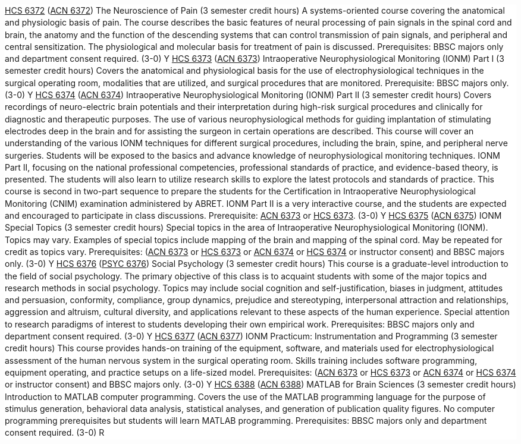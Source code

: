 [HCS 6372](https://catalog.utdallas.edu/2025/graduate/courses/hcs6372) ([ACN 6372](https://catalog.utdallas.edu/2025/graduate/courses/acn6372)) The Neuroscience of Pain (3 semester credit hours) A systems-oriented course covering the anatomical and physiologic basis of pain. The course describes the basic features of neural processing of pain signals in the spinal cord and brain, the anatomy and the function of the descending systems that can control transmission of pain signals, and peripheral and central sensitization. The physiological and molecular basis for treatment of pain is discussed. Prerequisites: BBSC majors only and department consent required. (3-0) Y
[HCS 6373](https://catalog.utdallas.edu/2025/graduate/courses/hcs6373) ([ACN 6373](https://catalog.utdallas.edu/2025/graduate/courses/acn6373)) Intraoperative Neurophysiological Monitoring (IONM) Part I (3 semester credit hours) Covers the anatomical and physiological basis for the use of electrophysiological techniques in the surgical operating room, modalities that are utilized, and surgical procedures that are monitored. Prerequisite: BBSC majors only. (3-0) Y
[HCS 6374](https://catalog.utdallas.edu/2025/graduate/courses/hcs6374) ([ACN 6374](https://catalog.utdallas.edu/2025/graduate/courses/acn6374)) Intraoperative Neurophysiological Monitoring (IONM) Part II (3 semester credit hours) Covers recordings of neuro-electric brain potentials and their interpretation during high-risk surgical procedures and clinically for diagnostic and therapeutic purposes. The use of various neurophysiological methods for guiding implantation of stimulating electrodes deep in the brain and for assisting the surgeon in certain operations are described. This course will cover an understanding of the various IONM techniques for different surgical procedures, including the brain, spine, and peripheral nerve surgeries. Students will be exposed to the basics and advance knowledge of neurophysiological monitoring techniques. IONM Part II, focusing on the national professional competencies, professional standards of practice, and evidence-based theory, is presented. The students will also learn to utilize research skills to explore the latest protocols and standards of practice. This course is second in two-part sequence to prepare the students for the Certification in Intraoperative Neurophysiological Monitoring (CNIM) examination administered by ABRET. IONM Part II is a very interactive course, and the students are expected and encouraged to participate in class discussions. Prerequisite: [ACN 6373](https://catalog.utdallas.edu/2025/graduate/courses/acn6373) or [HCS 6373](https://catalog.utdallas.edu/2025/graduate/courses/hcs6373). (3-0) Y
[HCS 6375](https://catalog.utdallas.edu/2025/graduate/courses/hcs6375) ([ACN 6375](https://catalog.utdallas.edu/2025/graduate/courses/acn6375)) IONM Special Topics (3 semester credit hours) Special topics in the area of Intraoperative Neurophysiological Monitoring (IONM). Topics may vary. Examples of special topics include mapping of the brain and mapping of the spinal cord. May be repeated for credit as topics vary. Prerequisites: ([ACN 6373](https://catalog.utdallas.edu/2025/graduate/courses/acn6373) or [HCS 6373](https://catalog.utdallas.edu/2025/graduate/courses/hcs6373) or [ACN 6374](https://catalog.utdallas.edu/2025/graduate/courses/acn6374) or [HCS 6374](https://catalog.utdallas.edu/2025/graduate/courses/hcs6374) or instructor consent) and BBSC majors only. (3-0) Y
[HCS 6376](https://catalog.utdallas.edu/2025/graduate/courses/hcs6376) ([PSYC 6376](https://catalog.utdallas.edu/2025/graduate/courses/psyc6376)) Social Psychology (3 semester credit hours) This course is a graduate-level introduction to the field of social psychology. The primary objective of this class is to acquaint students with some of the major topics and research methods in social psychology. Topics may include social cognition and self-justification, biases in judgment, attitudes and persuasion, conformity, compliance, group dynamics, prejudice and stereotyping, interpersonal attraction and relationships, aggression and altruism, cultural diversity, and applications relevant to these aspects of the human experience. Special attention to research paradigms of interest to students developing their own empirical work. Prerequisites: BBSC majors only and department consent required. (3-0) Y
[HCS 6377](https://catalog.utdallas.edu/2025/graduate/courses/hcs6377) ([ACN 6377](https://catalog.utdallas.edu/2025/graduate/courses/acn6377)) IONM Practicum: Instrumentation and Programming (3 semester credit hours) This course provides hands-on training of the equipment, software, and materials used for electrophysiological assessment of the human nervous system in the surgical operating room. Skills training includes software programming, equipment operating, and practice setups on a life-sized model. Prerequisites: ([ACN 6373](https://catalog.utdallas.edu/2025/graduate/courses/acn6373) or [HCS 6373](https://catalog.utdallas.edu/2025/graduate/courses/hcs6373) or [ACN 6374](https://catalog.utdallas.edu/2025/graduate/courses/acn6374) or [HCS 6374](https://catalog.utdallas.edu/2025/graduate/courses/hcs6374) or instructor consent) and BBSC majors only. (3-0) Y
[HCS 6388](https://catalog.utdallas.edu/2025/graduate/courses/hcs6388) ([ACN 6388](https://catalog.utdallas.edu/2025/graduate/courses/acn6388)) MATLAB for Brain Sciences (3 semester credit hours) Introduction to MATLAB computer programming. Covers the use of the MATLAB programming language for the purpose of stimulus generation, behavioral data analysis, statistical analyses, and generation of publication quality figures. No computer programming prerequisites but students will learn MATLAB programming. Prerequisites: BBSC majors only and department consent required. (3-0) R